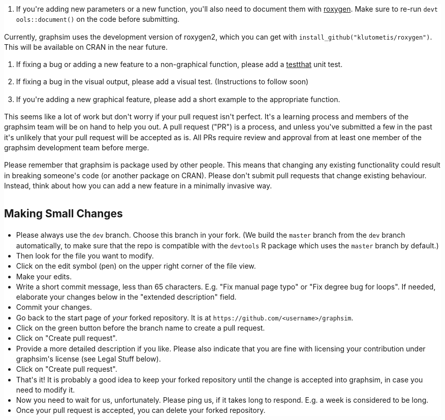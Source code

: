 1.  If you're adding new parameters or a new function, you'll also need
to document them with [roxygen](https://github.com/klutometis/roxygen).
Make sure to re-run `devtools::document()` on the code before submitting.
                                                                              
Currently, graphsim uses the development version of roxygen2, which you
can get with `install_github("klutometis/roxygen")`. This will be
available on CRAN in the near future.
                                                                              
1.  If fixing a bug or adding a new feature to a non-graphical function,
please add a [testthat](https://github.com/r-lib/testthat) unit test.
                                                                              
1.  If fixing a bug in the visual output, please add a visual test.
(Instructions to follow soon)
                                                                              
1.  If you're adding a new graphical feature, please add a short example
    to the appropriate function.

This seems like a lot of work but don't worry if your pull request isn't perfect.
It's a learning process and members of the graphsim team will be on hand to help you
out. A pull request ("PR") is a process, and unless you've submitted a few in the
past it's unlikely that your pull request will be accepted as is. All PRs require
review and approval from at least one member of the graphsim development team 
before merge.
                                                                              
Please remember that graphsim is package used by other people. 
This means that changing any existing functionality could result in
breaking someone's code (or another package on CRAN). 
Please don't submit pull requests that change existing behaviour. Instead, 
think about how you can add a new feature in a minimally invasive way.

## Making Small Changes

* Please always use the `dev` branch. Choose this branch in your fork. (We
  build the `master` branch from the `dev` branch automatically, to make
  sure that the repo is compatible with the `devtools` R package which uses
  the `master` branch by default.)
* Then look for the file you want to modify.
* Click on the edit symbol (pen) on the upper right corner of the file
  view.
* Make your edits.
* Write a short commit message, less than 65 characters. E.g.  "Fix manual
  page typo" or "Fix degree bug for loops". If needed, elaborate your
  changes below in the "extended description" field.
* Commit your changes.
* Go back to the start page of *your* forked repository. It is at
  `https://github.com/<username>/graphsim`.
* Click on the green button before the branch name to create a pull
  request.
* Click on "Create pull request".
* Provide a more detailed description if you like. Please also indicate
  that you are fine with licensing your contribution under graphsim's license
  (see Legal Stuff below).
* Click on "Create pull request".
* That's it! It is probably a good idea to keep your forked repository
  until the change is accepted into graphsim, in case you need to modify it.
* Now you need to wait for us, unfortunately. Please ping us, if it takes
  long to respond. E.g. a week is considered to be long.
* Once your pull request is accepted, you can delete your forked repository.
